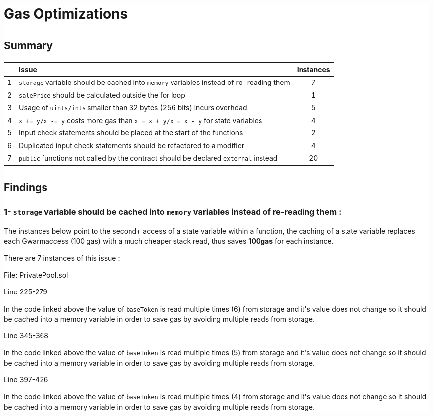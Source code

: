 # Gas Optimizations

## Summary

|               | Issue         | Instances     |
| :-------------: |:-------------|:-------------:|
| 1  | `storage` variable should be cached into `memory` variables instead of re-reading them  |  7 |
| 2  | `salePrice` should be calculated outside the for loop |  1 |
| 3  | Usage of `uints/ints` smaller than 32 bytes (256 bits) incurs overhead  |  5 |
| 4  | `x += y/x -= y` costs more gas than `x = x + y/x = x - y` for state variables  |  4 |
| 5  | Input check statements should be placed at the start of the functions |  2 |
| 6  | Duplicated input check statements should be refactored to a modifier | 4 |
| 7  | `public` functions not called by the contract should be declared `external` instead | 20 |


## Findings

### 1- `storage` variable should be cached into `memory` variables instead of re-reading them :

The instances below point to the second+ access of a state variable within a function, the caching of a state variable replaces each Gwarmaccess (100 gas) with a much cheaper stack read, thus saves **100gas** for each instance.

There are 7 instances of this issue :

File: PrivatePool.sol 

[Line 225-279](https://github.com/code-423n4/2023-04-caviar/blob/main/src/PrivatePool.sol#L225-L279)

In the code linked above the value of `baseToken` is read multiple times (6) from storage and it's value does not change so it should be cached into a memory variable in order to save gas by avoiding multiple reads from storage.

[Line 345-368](https://github.com/code-423n4/2023-04-caviar/blob/main/src/PrivatePool.sol#L345-L368)

In the code linked above the value of `baseToken` is read multiple times (5) from storage and it's value does not change so it should be cached into a memory variable in order to save gas by avoiding multiple reads from storage.

[Line 397-426](https://github.com/code-423n4/2023-04-caviar/blob/main/src/PrivatePool.sol#L397-L426)

In the code linked above the value of `baseToken` is read multiple times (4) from storage and it's value does not change so it should be cached into a memory variable in order to save gas by avoiding multiple reads from storage.
